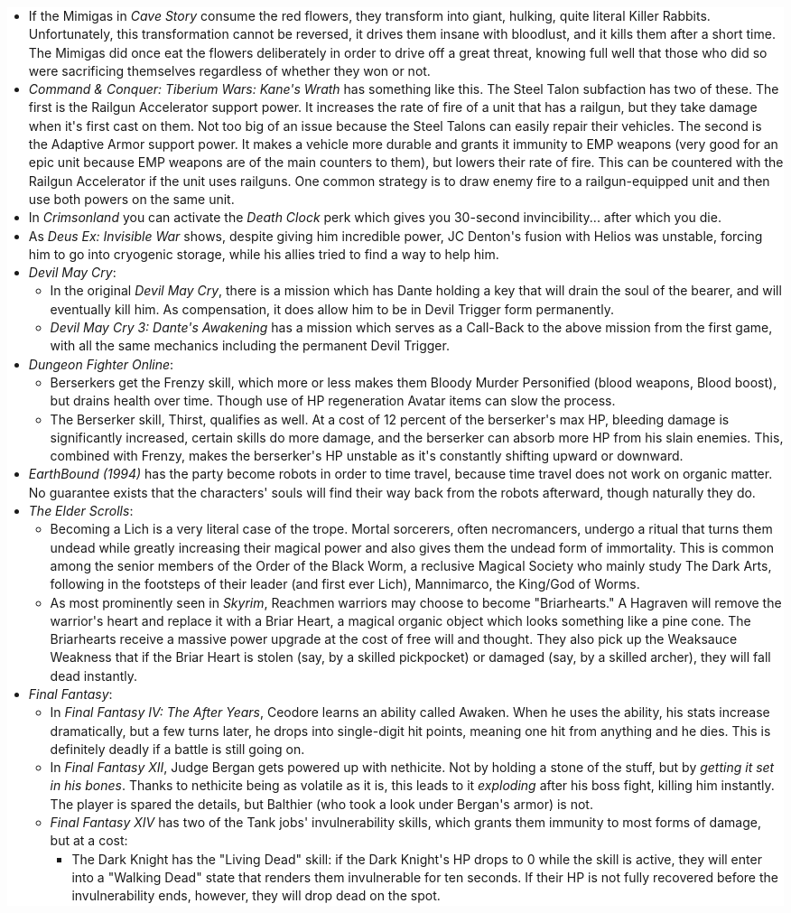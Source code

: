 -   If the Mimigas in _Cave Story_ consume the red flowers, they transform into giant, hulking, quite literal Killer Rabbits. Unfortunately, this transformation cannot be reversed, it drives them insane with bloodlust, and it kills them after a short time. The Mimigas did once eat the flowers deliberately in order to drive off a great threat, knowing full well that those who did so were sacrificing themselves regardless of whether they won or not.
-   _Command & Conquer: Tiberium Wars: Kane's Wrath_ has something like this. The Steel Talon subfaction has two of these. The first is the Railgun Accelerator support power. It increases the rate of fire of a unit that has a railgun, but they take damage when it's first cast on them. Not too big of an issue because the Steel Talons can easily repair their vehicles. The second is the Adaptive Armor support power. It makes a vehicle more durable and grants it immunity to EMP weapons (very good for an epic unit because EMP weapons are of the main counters to them), but lowers their rate of fire. This can be countered with the Railgun Accelerator if the unit uses railguns. One common strategy is to draw enemy fire to a railgun-equipped unit and then use both powers on the same unit.
-   In _Crimsonland_ you can activate the _Death Clock_ perk which gives you 30-second invincibility... after which you die.
-   As _Deus Ex: Invisible War_ shows, despite giving him incredible power, JC Denton's fusion with Helios was unstable, forcing him to go into cryogenic storage, while his allies tried to find a way to help him.
-   _Devil May Cry_:
    -   In the original _Devil May Cry_, there is a mission which has Dante holding a key that will drain the soul of the bearer, and will eventually kill him. As compensation, it does allow him to be in Devil Trigger form permanently.
    -   _Devil May Cry 3: Dante's Awakening_ has a mission which serves as a Call-Back to the above mission from the first game, with all the same mechanics including the permanent Devil Trigger.
-   _Dungeon Fighter Online_:
    -   Berserkers get the Frenzy skill, which more or less makes them Bloody Murder Personified (blood weapons, Blood boost), but drains health over time. Though use of HP regeneration Avatar items can slow the process.
    -   The Berserker skill, Thirst, qualifies as well. At a cost of 12 percent of the berserker's max HP, bleeding damage is significantly increased, certain skills do more damage, and the berserker can absorb more HP from his slain enemies. This, combined with Frenzy, makes the berserker's HP unstable as it's constantly shifting upward or downward.
-   _EarthBound (1994)_ has the party become robots in order to time travel, because time travel does not work on organic matter. No guarantee exists that the characters' souls will find their way back from the robots afterward, though naturally they do.
-   _The Elder Scrolls_:
    -   Becoming a Lich is a very literal case of the trope. Mortal sorcerers, often necromancers, undergo a ritual that turns them undead while greatly increasing their magical power and also gives them the undead form of immortality. This is common among the senior members of the Order of the Black Worm, a reclusive Magical Society who mainly study The Dark Arts, following in the footsteps of their leader (and first ever Lich), Mannimarco, the King/God of Worms.
    -   As most prominently seen in _Skyrim_, Reachmen warriors may choose to become "Briarhearts." A Hagraven will remove the warrior's heart and replace it with a Briar Heart, a magical organic object which looks something like a pine cone. The Briarhearts receive a massive power upgrade at the cost of free will and thought. They also pick up the Weaksauce Weakness that if the Briar Heart is stolen (say, by a skilled pickpocket) or damaged (say, by a skilled archer), they will fall dead instantly.
-   _Final Fantasy_:
    -   In _Final Fantasy IV: The After Years_, Ceodore learns an ability called Awaken. When he uses the ability, his stats increase dramatically, but a few turns later, he drops into single-digit hit points, meaning one hit from anything and he dies. This is definitely deadly if a battle is still going on.
    -   In _Final Fantasy XII_, Judge Bergan gets powered up with nethicite. Not by holding a stone of the stuff, but by _getting it set in his bones_. Thanks to nethicite being as volatile as it is, this leads to it _exploding_ after his boss fight, killing him instantly. The player is spared the details, but Balthier (who took a look under Bergan's armor) is not.
    -   _Final Fantasy XIV_ has two of the Tank jobs' invulnerability skills, which grants them immunity to most forms of damage, but at a cost:
        -   The Dark Knight has the "Living Dead" skill: if the Dark Knight's HP drops to 0 while the skill is active, they will enter into a "Walking Dead" state that renders them invulnerable for ten seconds. If their HP is not fully recovered before the invulnerability ends, however, they will drop dead on the spot.